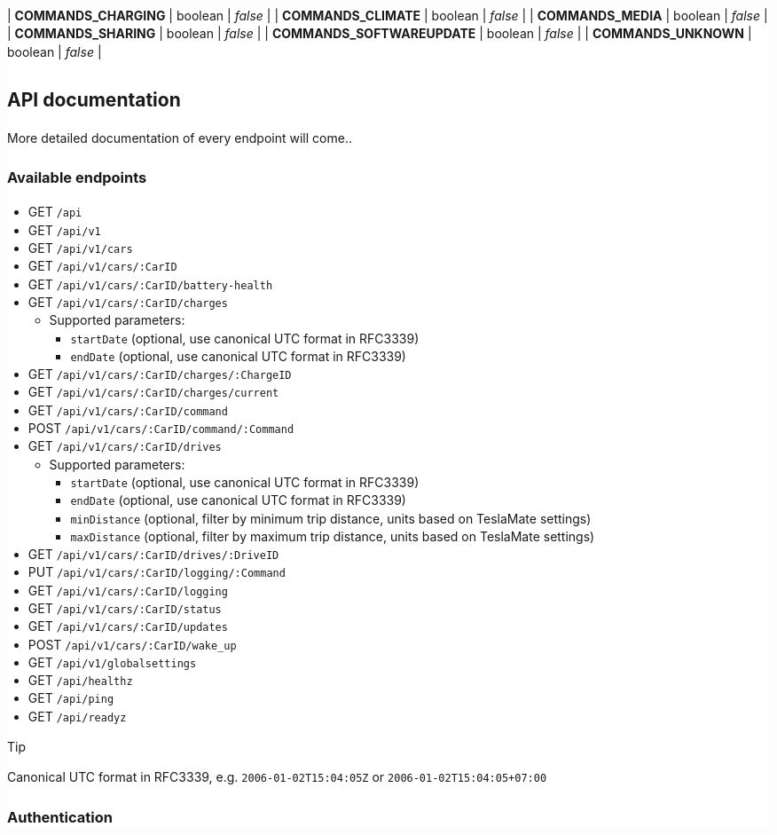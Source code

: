 | **COMMANDS_CHARGING**       | boolean | _false_           |
| **COMMANDS_CLIMATE**        | boolean | _false_           |
| **COMMANDS_MEDIA**          | boolean | _false_           |
| **COMMANDS_SHARING**        | boolean | _false_           |
| **COMMANDS_SOFTWAREUPDATE** | boolean | _false_           |
| **COMMANDS_UNKNOWN**        | boolean | _false_           |

## API documentation

More detailed documentation of every endpoint will come..

### Available endpoints

- GET `/api`
- GET `/api/v1`
- GET `/api/v1/cars`
- GET `/api/v1/cars/:CarID`
- GET `/api/v1/cars/:CarID/battery-health`
- GET `/api/v1/cars/:CarID/charges`
  - Supported parameters:
    - `startDate` (optional, use canonical UTC format in RFC3339)
    - `endDate` (optional, use canonical UTC format in RFC3339)
- GET `/api/v1/cars/:CarID/charges/:ChargeID`
- GET `/api/v1/cars/:CarID/charges/current`
- GET `/api/v1/cars/:CarID/command`
- POST `/api/v1/cars/:CarID/command/:Command`
- GET `/api/v1/cars/:CarID/drives`
  - Supported parameters:
    - `startDate` (optional, use canonical UTC format in RFC3339)
    - `endDate` (optional, use canonical UTC format in RFC3339)
    - `minDistance` (optional, filter by minimum trip distance, units based on TeslaMate settings)
    - `maxDistance` (optional, filter by maximum trip distance, units based on TeslaMate settings)
- GET `/api/v1/cars/:CarID/drives/:DriveID`
- PUT `/api/v1/cars/:CarID/logging/:Command`
- GET `/api/v1/cars/:CarID/logging`
- GET `/api/v1/cars/:CarID/status`
- GET `/api/v1/cars/:CarID/updates`
- POST `/api/v1/cars/:CarID/wake_up`
- GET `/api/v1/globalsettings`
- GET `/api/healthz`
- GET `/api/ping`
- GET `/api/readyz`

> [!TIP]
> Canonical UTC format in RFC3339, e.g. `2006-01-02T15:04:05Z` or `2006-01-02T15:04:05+07:00`

### Authentication
